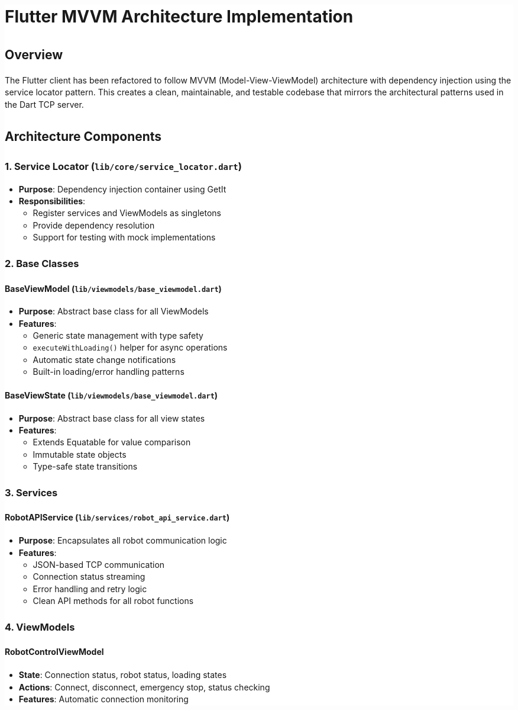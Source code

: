 # Flutter MVVM Architecture Implementation

## Overview

The Flutter client has been refactored to follow MVVM (Model-View-ViewModel) architecture with dependency injection using the service locator pattern. This creates a clean, maintainable, and testable codebase that mirrors the architectural patterns used in the Dart TCP server.

## Architecture Components

### 1. Service Locator (`lib/core/service_locator.dart`)
- **Purpose**: Dependency injection container using GetIt
- **Responsibilities**:
  - Register services and ViewModels as singletons
  - Provide dependency resolution
  - Support for testing with mock implementations

### 2. Base Classes

#### BaseViewModel (`lib/viewmodels/base_viewmodel.dart`)
- **Purpose**: Abstract base class for all ViewModels
- **Features**:
  - Generic state management with type safety
  - `executeWithLoading()` helper for async operations
  - Automatic state change notifications
  - Built-in loading/error handling patterns

#### BaseViewState (`lib/viewmodels/base_viewmodel.dart`)
- **Purpose**: Abstract base class for all view states
- **Features**:
  - Extends Equatable for value comparison
  - Immutable state objects
  - Type-safe state transitions

### 3. Services

#### RobotAPIService (`lib/services/robot_api_service.dart`)
- **Purpose**: Encapsulates all robot communication logic
- **Features**:
  - JSON-based TCP communication
  - Connection status streaming
  - Error handling and retry logic
  - Clean API methods for all robot functions

### 4. ViewModels

#### RobotControlViewModel
- **State**: Connection status, robot status, loading states
- **Actions**: Connect, disconnect, emergency stop, status checking
- **Features**: Automatic connection monitoring
